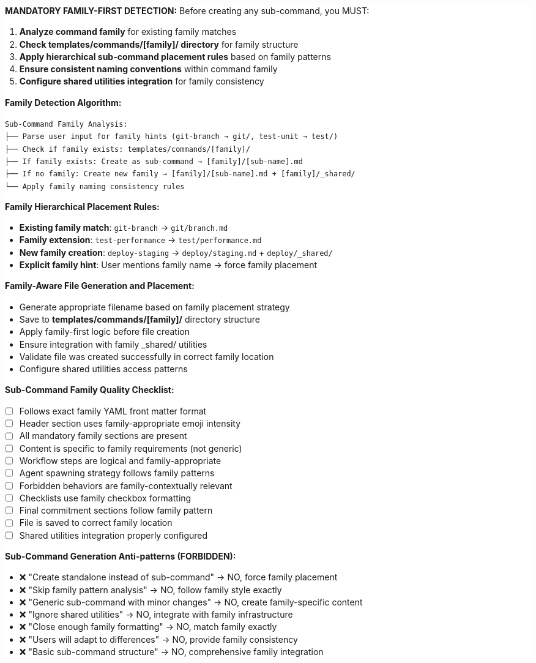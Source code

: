**MANDATORY FAMILY-FIRST DETECTION:**
Before creating any sub-command, you MUST:
1. **Analyze command family** for existing family matches
2. **Check templates/commands/[family]/ directory** for family structure
3. **Apply hierarchical sub-command placement rules** based on family patterns
4. **Ensure consistent naming conventions** within command family
5. **Configure shared utilities integration** for family consistency

**Family Detection Algorithm:**
```
Sub-Command Family Analysis:
├── Parse user input for family hints (git-branch → git/, test-unit → test/)
├── Check if family exists: templates/commands/[family]/
├── If family exists: Create as sub-command → [family]/[sub-name].md
├── If no family: Create new family → [family]/[sub-name].md + [family]/_shared/
└── Apply family naming consistency rules
```

**Family Hierarchical Placement Rules:**
- **Existing family match**: `git-branch` → `git/branch.md`
- **Family extension**: `test-performance` → `test/performance.md`
- **New family creation**: `deploy-staging` → `deploy/staging.md` + `deploy/_shared/`
- **Explicit family hint**: User mentions family name → force family placement

**Family-Aware File Generation and Placement:**
- Generate appropriate filename based on family placement strategy
- Save to **templates/commands/[family]/** directory structure
- Apply family-first logic before file creation
- Ensure integration with family _shared/ utilities
- Validate file was created successfully in correct family location
- Configure shared utilities access patterns

**Sub-Command Family Quality Checklist:**
- [ ] Follows exact family YAML front matter format
- [ ] Header section uses family-appropriate emoji intensity
- [ ] All mandatory family sections are present
- [ ] Content is specific to family requirements (not generic)
- [ ] Workflow steps are logical and family-appropriate
- [ ] Agent spawning strategy follows family patterns
- [ ] Forbidden behaviors are family-contextually relevant
- [ ] Checklists use family checkbox formatting
- [ ] Final commitment sections follow family pattern
- [ ] File is saved to correct family location
- [ ] Shared utilities integration properly configured

**Sub-Command Generation Anti-patterns (FORBIDDEN):**
- ❌ "Create standalone instead of sub-command" → NO, force family placement
- ❌ "Skip family pattern analysis" → NO, follow family style exactly
- ❌ "Generic sub-command with minor changes" → NO, create family-specific content
- ❌ "Ignore shared utilities" → NO, integrate with family infrastructure
- ❌ "Close enough family formatting" → NO, match family exactly
- ❌ "Users will adapt to differences" → NO, provide family consistency
- ❌ "Basic sub-command structure" → NO, comprehensive family integration
